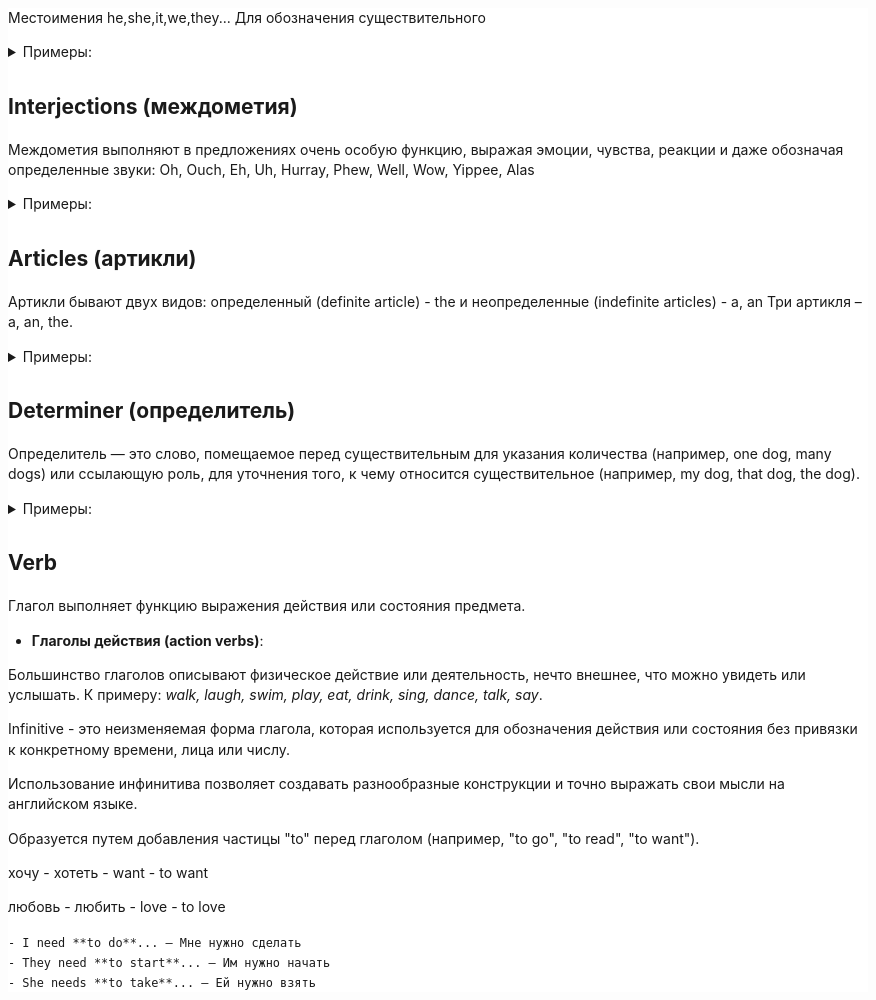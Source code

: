 Местоимения he,she,it,we,they... Для обозначения существительного

<details><summary>Примеры:</summary></details>


## Interjections (междометия)

Междометия выполняют в предложениях очень особую функцию, выражая эмоции, чувства, реакции и даже обозначая определенные звуки: Oh, Ouch, Eh, Uh, Hurray, Phew, Well, Wow, Yippee, Alas

<details><summary>Примеры:</summary></details>

## Articles (артикли)

Артикли бывают двух видов: определенный (definite article) - the и неопределенные (indefinite articles) - a, an
Три артикля – a, an, the.

<details><summary>Примеры:</summary></details>


## Determiner (определитель)

Определитель — это слово, помещаемое перед существительным для указания количества (например, one dog, many dogs)
или ссылающую роль, для уточнения того, к чему относится существительное (например, my dog, that dog, the dog).

<details><summary>Примеры:</summary></details>

## Verb

Глагол выполняет функцию выражения действия или состояния предмета.


- **Глаголы действия (action verbs)**:

Большинство глаголов описывают физическое действие или деятельность, нечто внешнее, что можно увидеть или услышать.
К примеру: <i>walk, laugh, swim, play, eat, drink, sing, dance, talk, say</i>.

Infinitive - это неизменяемая форма глагола, которая используется для обозначения действия или состояния без привязки к конкретному времени, лица или числу.

Использование инфинитива позволяет создавать разнообразные конструкции и точно выражать свои мысли на английском языке.

Образуется путем добавления частицы "to" перед глаголом (например, "to go", "to read", "to want"). 

хочу - хотеть - want - to want
 
любовь - любить - love - to love

    - I need **to do**... – Мне нужно сделать
    - They need **to start**... – Им нужно начать
    - She needs **to take**... – Ей нужно взять
